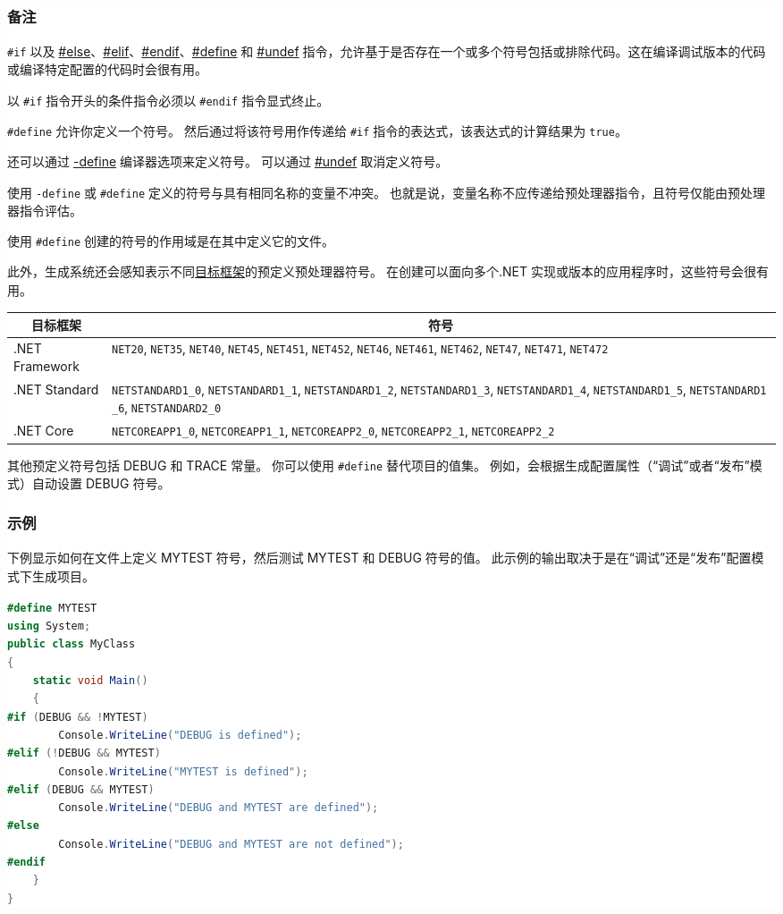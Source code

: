 ### 备注

`#if` 以及 [#else](https://docs.microsoft.com/zh-cn/dotnet/csharp/language-reference/preprocessor-directives/preprocessor-else)、[#elif](https://docs.microsoft.com/zh-cn/dotnet/csharp/language-reference/preprocessor-directives/preprocessor-elif)、[#endif](https://docs.microsoft.com/zh-cn/dotnet/csharp/language-reference/preprocessor-directives/preprocessor-endif)、[#define](https://docs.microsoft.com/zh-cn/dotnet/csharp/language-reference/preprocessor-directives/preprocessor-define) 和 [#undef](https://docs.microsoft.com/zh-cn/dotnet/csharp/language-reference/preprocessor-directives/preprocessor-undef) 指令，允许基于是否存在一个或多个符号包括或排除代码。这在编译调试版本的代码或编译特定配置的代码时会很有用。

以 `#if` 指令开头的条件指令必须以 `#endif` 指令显式终止。

`#define` 允许你定义一个符号。 然后通过将该符号用作传递给 `#if` 指令的表达式，该表达式的计算结果为 `true`。

还可以通过 [-define](https://docs.microsoft.com/zh-cn/dotnet/csharp/language-reference/compiler-options/define-compiler-option) 编译器选项来定义符号。 可以通过 [#undef](https://docs.microsoft.com/zh-cn/dotnet/csharp/language-reference/preprocessor-directives/preprocessor-undef) 取消定义符号。

使用 `-define` 或 `#define` 定义的符号与具有相同名称的变量不冲突。 也就是说，变量名称不应传递给预处理器指令，且符号仅能由预处理器指令评估。

使用 `#define` 创建的符号的作用域是在其中定义它的文件。

此外，生成系统还会感知表示不同[目标框架](https://docs.microsoft.com/zh-cn/dotnet/standard/frameworks)的预定义预处理器符号。 在创建可以面向多个.NET 实现或版本的应用程序时，这些符号会很有用。

| 目标框架       | 符号                                                         |
| -------------- | ------------------------------------------------------------ |
| .NET Framework | `NET20`, `NET35`, `NET40`, `NET45`, `NET451`, `NET452`, `NET46`, `NET461`, `NET462`, `NET47`, `NET471`, `NET472` |
| .NET Standard  | `NETSTANDARD1_0`, `NETSTANDARD1_1`, `NETSTANDARD1_2`, `NETSTANDARD1_3`, `NETSTANDARD1_4`, `NETSTANDARD1_5`, `NETSTANDARD1_6`, `NETSTANDARD2_0` |
| .NET Core      | `NETCOREAPP1_0`, `NETCOREAPP1_1`, `NETCOREAPP2_0`, `NETCOREAPP2_1`, `NETCOREAPP2_2` |

其他预定义符号包括 DEBUG 和 TRACE 常量。 你可以使用 `#define` 替代项目的值集。 例如，会根据生成配置属性（“调试”或者“发布”模式）自动设置 DEBUG 符号。

### 示例

下例显示如何在文件上定义 MYTEST 符号，然后测试 MYTEST 和 DEBUG 符号的值。 此示例的输出取决于是在“调试”还是“发布”配置模式下生成项目。

```csharp
#define MYTEST
using System;
public class MyClass
{
    static void Main()
    {
#if (DEBUG && !MYTEST)
        Console.WriteLine("DEBUG is defined");
#elif (!DEBUG && MYTEST)
        Console.WriteLine("MYTEST is defined");
#elif (DEBUG && MYTEST)
        Console.WriteLine("DEBUG and MYTEST are defined");  
#else
        Console.WriteLine("DEBUG and MYTEST are not defined");
#endif
    }
}
```
